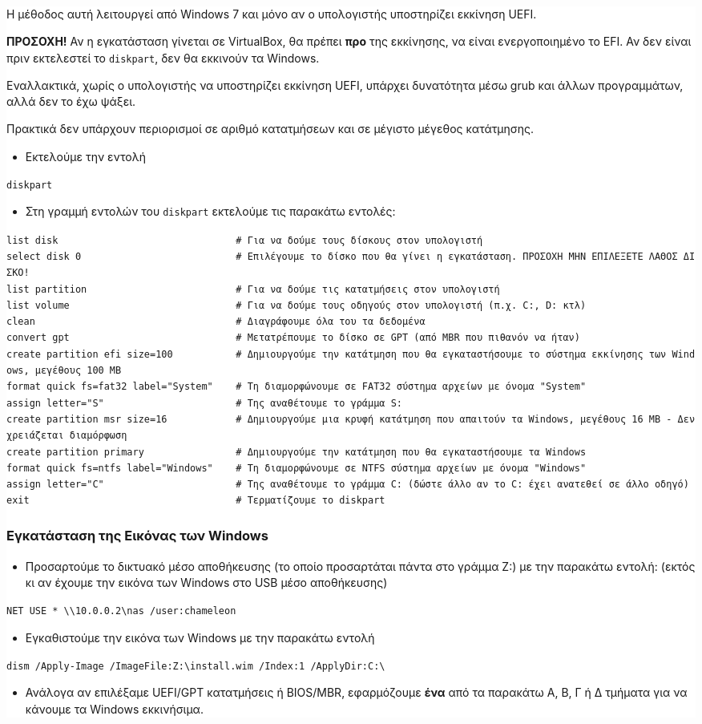 Η μέθοδος αυτή λειτουργεί από Windows 7 και μόνο αν ο υπολογιστής υποστηρίζει εκκίνηση UEFI.

**ΠΡΟΣΟΧΗ!** Αν η εγκατάσταση γίνεται σε VirtualBox, θα πρέπει **προ** της εκκίνησης, να είναι ενεργοποιημένο το EFI. Αν δεν είναι πριν εκτελεστεί το `diskpart`, δεν θα εκκινούν τα Windows.

Εναλλακτικά, χωρίς ο υπολογιστής να υποστηρίζει εκκίνηση UEFI, υπάρχει δυνατότητα μέσω grub και άλλων προγραμμάτων, αλλά δεν το έχω ψάξει.

Πρακτικά δεν υπάρχουν περιορισμοί σε αριθμό κατατμήσεων και σε μέγιστο μέγεθος κατάτμησης.

- Εκτελούμε την εντολή
```Shell
diskpart
```
  - Στη γραμμή εντολών του `diskpart` εκτελούμε τις παρακάτω εντολές:
```Shell
list disk                               # Για να δούμε τους δίσκους στον υπολογιστή
select disk 0                           # Επιλέγουμε το δίσκο που θα γίνει η εγκατάσταση. ΠΡΟΣΟΧΗ ΜΗΝ ΕΠΙΛΕΞΕΤΕ ΛΑΘΟΣ ΔΙΣΚΟ!
list partition                          # Για να δούμε τις κατατμήσεις στον υπολογιστή
list volume                             # Για να δούμε τους οδηγούς στον υπολογιστή (π.χ. C:, D: κτλ)
clean                                   # Διαγράφουμε όλα του τα δεδομένα
convert gpt                             # Μετατρέπουμε το δίσκο σε GPT (από MBR που πιθανόν να ήταν)
create partition efi size=100           # Δημιουργούμε την κατάτμηση που θα εγκαταστήσουμε το σύστημα εκκίνησης των Windows, μεγέθους 100 MB
format quick fs=fat32 label="System"    # Τη διαμορφώνουμε σε FAT32 σύστημα αρχείων με όνομα "System"
assign letter="S"                       # Της αναθέτουμε το γράμμα S:
create partition msr size=16            # Δημιουργούμε μια κρυφή κατάτμηση που απαιτούν τα Windows, μεγέθους 16 MB - Δεν χρειάζεται διαμόρφωση
create partition primary                # Δημιουργούμε την κατάτμηση που θα εγκαταστήσουμε τα Windows
format quick fs=ntfs label="Windows"    # Τη διαμορφώνουμε σε NTFS σύστημα αρχείων με όνομα "Windows"
assign letter="C"                       # Της αναθέτουμε το γράμμα C: (δώστε άλλο αν το C: έχει ανατεθεί σε άλλο οδηγό)
exit                                    # Τερματίζουμε το diskpart
```


### Εγκατάσταση της Εικόνας των Windows

- Προσαρτούμε το δικτυακό μέσο αποθήκευσης (το οποίο προσαρτάται πάντα στο γράμμα Z:) με την παρακάτω εντολή: (εκτός κι αν έχουμε την εικόνα των Windows στο USB μέσο αποθήκευσης)
```Shell
NET USE * \\10.0.0.2\nas /user:chameleon
```
- Εγκαθιστούμε την εικόνα των Windows με την παρακάτω εντολή
```Shell
dism /Apply-Image /ImageFile:Z:\install.wim /Index:1 /ApplyDir:C:\
```
- Ανάλογα αν επιλέξαμε UEFI/GPT κατατμήσεις ή BIOS/MBR, εφαρμόζουμε **ένα** από τα παρακάτω Α, Β, Γ ή Δ τμήματα για να κάνουμε τα Windows εκκινήσιμα.

